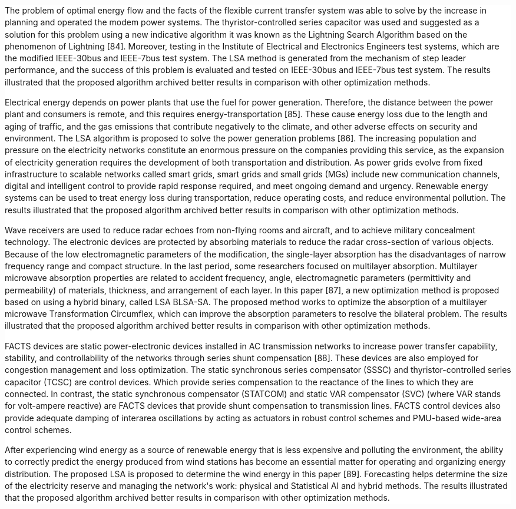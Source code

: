 The problem of optimal energy flow and the facts of the flexible current transfer system was able to solve by the increase in planning and operated the modem power systems. The thyristor-controlled series capacitor was used and suggested as a solution for this problem using a new indicative algorithm it was known as the Lightning Search Algorithm based on the phenomenon of Lightning [84]. Moreover, testing in the Institute of Electrical and Electronics Engineers test systems, which are the modified IEEE-30bus and IEEE-7bus test system. The LSA method is generated from the mechanism of step leader performance, and the success of this problem is evaluated and tested on IEEE-30bus and IEEE-7bus test system. The results illustrated that the proposed algorithm archived better results in comparison with other optimization methods.

Electrical energy depends on power plants that use the fuel for power generation. Therefore, the distance between the power plant and consumers is remote, and this requires energy-transportation [85]. These cause energy loss due to the length and aging of traffic, and the gas emissions that contribute negatively to the climate, and other adverse effects on security and environment. The LSA algorithm is proposed to solve the power generation problems [86]. The increasing population and pressure on the electricity networks constitute an enormous pressure on the companies providing this service, as the expansion of electricity generation requires the development of both transportation and distribution. As power grids evolve from fixed infrastructure to scalable networks called smart grids, smart grids and small grids (MGs) include new communication channels, digital and intelligent control to provide rapid response required, and meet ongoing demand and urgency. Renewable energy systems can be used to treat energy loss during transportation, reduce operating costs, and reduce environmental pollution. The results illustrated that the proposed algorithm archived better results in comparison with other optimization methods.

Wave receivers are used to reduce radar echoes from non-flying rooms and aircraft, and to achieve military concealment technology. The electronic devices are protected by absorbing materials to reduce the radar cross-section of various objects. Because of the low electromagnetic parameters of the modification, the single-layer absorption has the disadvantages of narrow frequency range and compact structure. In the last period, some researchers focused on multilayer absorption. Multilayer microwave absorption properties are related to accident frequency, angle, electromagnetic parameters (permittivity and permeability) of materials, thickness, and arrangement of each layer. In this paper [87], a new optimization method is proposed based on using a hybrid binary, called LSA BLSA-SA. The proposed method works to optimize the absorption of a multilayer microwave Transformation Circumflex, which can improve the absorption parameters to resolve the bilateral problem. The results illustrated that the proposed algorithm archived better results in comparison with other optimization methods.

FACTS devices are static power-electronic devices installed in AC transmission networks to increase power transfer capability, stability, and controllability of the networks through series shunt compensation [88]. These devices are also employed for congestion management and loss optimization. The static synchronous series compensator (SSSC) and thyristor-controlled series capacitor (TCSC) are control devices. Which provide series compensation to the reactance of the lines to which they are connected. In contrast, the static synchronous compensator (STATCOM) and static VAR compensator (SVC) (where VAR stands for volt-ampere reactive) are FACTS devices that provide shunt compensation to transmission lines. FACTS control devices also provide adequate damping of interarea oscillations by acting as actuators in robust control schemes and PMU-based wide-area control schemes.

After experiencing wind energy as a source of renewable energy that is less expensive and polluting the environment, the ability to correctly predict the energy produced from wind stations has become an essential matter for operating and organizing energy distribution. The proposed LSA is proposed to determine the wind energy in this paper [89]. Forecasting helps determine the size of the electricity reserve and managing the network's work: physical and Statistical AI and hybrid methods. The results illustrated that the proposed algorithm archived better results in comparison with other optimization methods.
